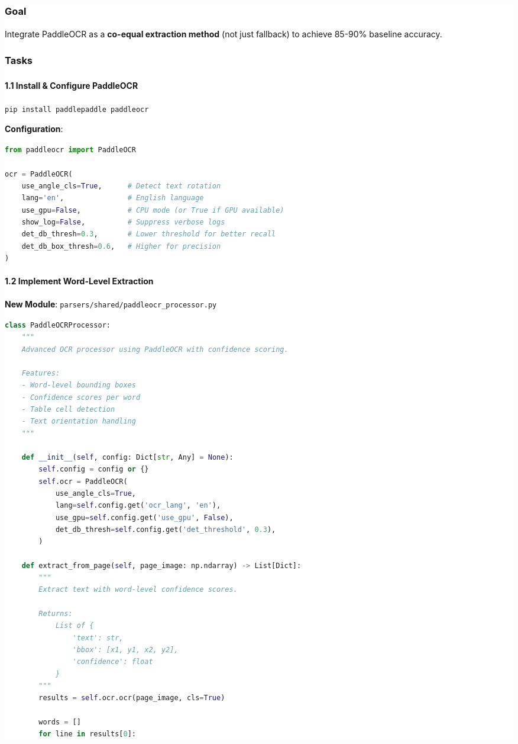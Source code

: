 ### Goal
Integrate PaddleOCR as a **co-equal extraction method** (not just fallback) to achieve 85-90% baseline accuracy.

### Tasks

#### 1.1 Install & Configure PaddleOCR
```bash
pip install paddlepaddle paddleocr
```

**Configuration**:
```python
from paddleocr import PaddleOCR

ocr = PaddleOCR(
    use_angle_cls=True,      # Detect text rotation
    lang='en',               # English language
    use_gpu=False,           # CPU mode (or True if GPU available)
    show_log=False,          # Suppress verbose logs
    det_db_thresh=0.3,       # Lower threshold for better recall
    det_db_box_thresh=0.6,   # Higher for precision
)
```

#### 1.2 Implement Word-Level Extraction

**New Module**: `parsers/shared/paddleocr_processor.py`

```python
class PaddleOCRProcessor:
    """
    Advanced OCR processor using PaddleOCR with confidence scoring.

    Features:
    - Word-level bounding boxes
    - Confidence scores per word
    - Table cell detection
    - Text orientation handling
    """

    def __init__(self, config: Dict[str, Any] = None):
        self.config = config or {}
        self.ocr = PaddleOCR(
            use_angle_cls=True,
            lang=self.config.get('ocr_lang', 'en'),
            use_gpu=self.config.get('use_gpu', False),
            det_db_thresh=self.config.get('det_threshold', 0.3),
        )

    def extract_from_page(self, page_image: np.ndarray) -> List[Dict]:
        """
        Extract text with word-level confidence scores.

        Returns:
            List of {
                'text': str,
                'bbox': [x1, y1, x2, y2],
                'confidence': float
            }
        """
        results = self.ocr.ocr(page_image, cls=True)

        words = []
        for line in results[0]:
```
